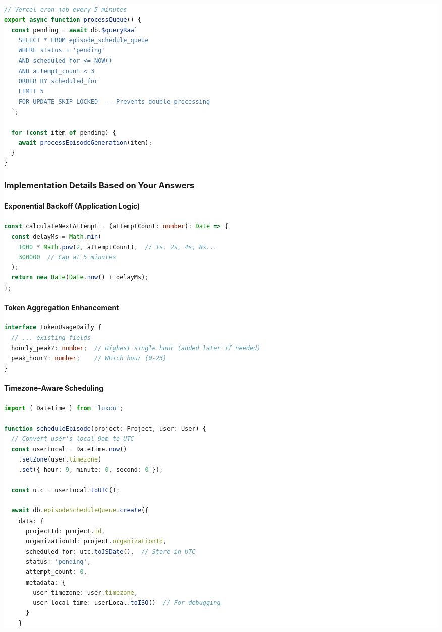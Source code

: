 ```typescript
// Vercel cron job every 5 minutes
export async function processQueue() {
  const pending = await db.$queryRaw`
    SELECT * FROM episode_schedule_queue 
    WHERE status = 'pending' 
    AND scheduled_for <= NOW()
    AND attempt_count < 3
    ORDER BY scheduled_for 
    LIMIT 5
    FOR UPDATE SKIP LOCKED  -- Prevents double-processing
  `;
  
  for (const item of pending) {
    await processEpisodeGeneration(item);
  }
}
```

### Implementation Details Based on Your Answers

#### Exponential Backoff (Application Logic)
```typescript
const calculateNextAttempt = (attemptCount: number): Date => {
  const delayMs = Math.min(
    1000 * Math.pow(2, attemptCount),  // 1s, 2s, 4s, 8s...
    300000  // Cap at 5 minutes
  );
  return new Date(Date.now() + delayMs);
};
```

#### Token Aggregation Enhancement
```typescript
interface TokenUsageDaily {
  // ... existing fields
  hourly_peak?: number;  // Highest single hour (added later if needed)
  peak_hour?: number;    // Which hour (0-23)
}
```

#### Timezone-Aware Scheduling
```typescript
import { DateTime } from 'luxon';

function scheduleEpisode(project: Project, user: User) {
  // Convert user's local 9am to UTC
  const userLocal = DateTime.now()
    .setZone(user.timezone)
    .set({ hour: 9, minute: 0, second: 0 });
  
  const utc = userLocal.toUTC();
  
  await db.episodeScheduleQueue.create({
    data: {
      projectId: project.id,
      organizationId: project.organizationId,
      scheduled_for: utc.toJSDate(),  // Store in UTC
      status: 'pending',
      attempt_count: 0,
      metadata: {
        user_timezone: user.timezone,
        user_local_time: userLocal.toISO()  // For debugging
      }
    }
```